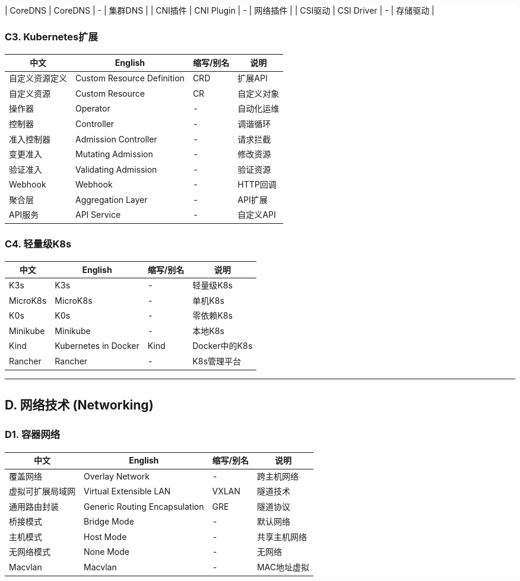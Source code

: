 | CoreDNS | CoreDNS | - | 集群DNS |
| CNI插件 | CNI Plugin | - | 网络插件 |
| CSI驱动 | CSI Driver | - | 存储驱动 |

### C3. Kubernetes扩展

| 中文 | English | 缩写/别名 | 说明 |
|------|---------|----------|------|
| 自定义资源定义 | Custom Resource Definition | CRD | 扩展API |
| 自定义资源 | Custom Resource | CR | 自定义对象 |
| 操作器 | Operator | - | 自动化运维 |
| 控制器 | Controller | - | 调谐循环 |
| 准入控制器 | Admission Controller | - | 请求拦截 |
| 变更准入 | Mutating Admission | - | 修改资源 |
| 验证准入 | Validating Admission | - | 验证资源 |
| Webhook | Webhook | - | HTTP回调 |
| 聚合层 | Aggregation Layer | - | API扩展 |
| API服务 | API Service | - | 自定义API |

### C4. 轻量级K8s

| 中文 | English | 缩写/别名 | 说明 |
|------|---------|----------|------|
| K3s | K3s | - | 轻量级K8s |
| MicroK8s | MicroK8s | - | 单机K8s |
| K0s | K0s | - | 零依赖K8s |
| Minikube | Minikube | - | 本地K8s |
| Kind | Kubernetes in Docker | Kind | Docker中的K8s |
| Rancher | Rancher | - | K8s管理平台 |

---

## D. 网络技术 (Networking)

### D1. 容器网络

| 中文 | English | 缩写/别名 | 说明 |
|------|---------|----------|------|
| 覆盖网络 | Overlay Network | - | 跨主机网络 |
| 虚拟可扩展局域网 | Virtual Extensible LAN | VXLAN | 隧道技术 |
| 通用路由封装 | Generic Routing Encapsulation | GRE | 隧道协议 |
| 桥接模式 | Bridge Mode | - | 默认网络 |
| 主机模式 | Host Mode | - | 共享主机网络 |
| 无网络模式 | None Mode | - | 无网络 |
| Macvlan | Macvlan | - | MAC地址虚拟 |